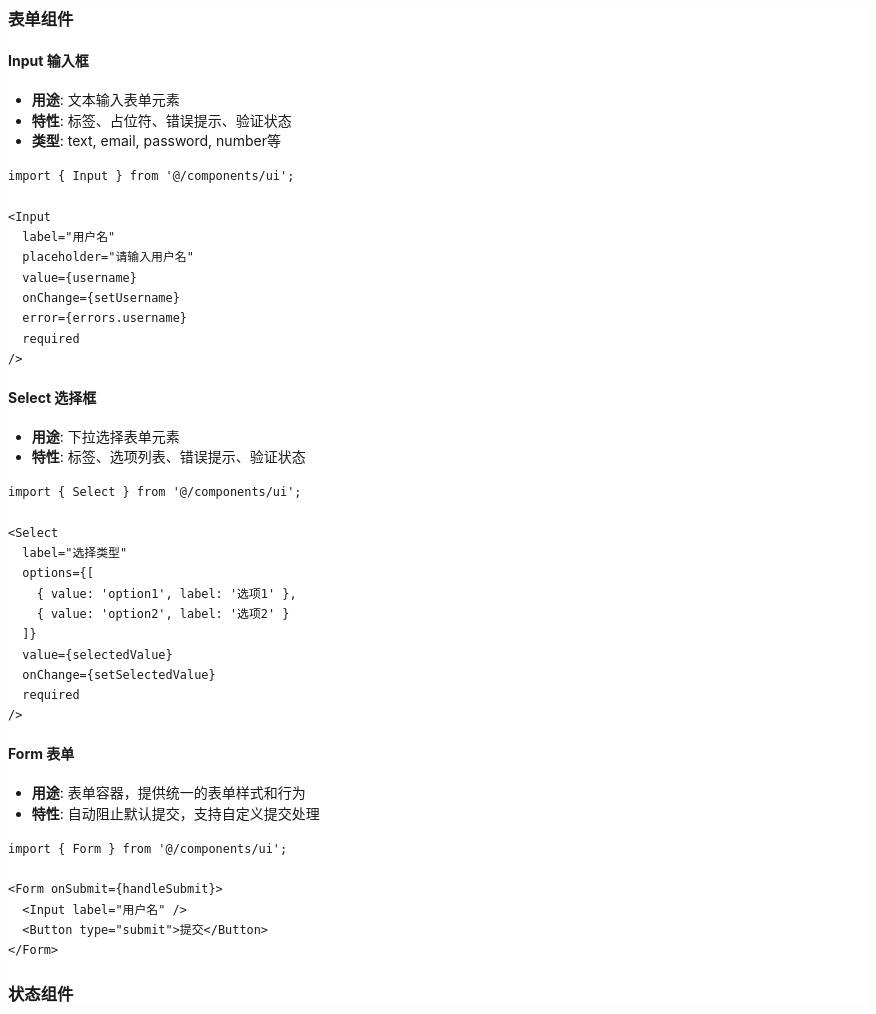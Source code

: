 ### 表单组件

#### Input 输入框
- **用途**: 文本输入表单元素
- **特性**: 标签、占位符、错误提示、验证状态
- **类型**: text, email, password, number等

```tsx
import { Input } from '@/components/ui';

<Input
  label="用户名"
  placeholder="请输入用户名"
  value={username}
  onChange={setUsername}
  error={errors.username}
  required
/>
```

#### Select 选择框
- **用途**: 下拉选择表单元素
- **特性**: 标签、选项列表、错误提示、验证状态

```tsx
import { Select } from '@/components/ui';

<Select
  label="选择类型"
  options={[
    { value: 'option1', label: '选项1' },
    { value: 'option2', label: '选项2' }
  ]}
  value={selectedValue}
  onChange={setSelectedValue}
  required
/>
```

#### Form 表单
- **用途**: 表单容器，提供统一的表单样式和行为
- **特性**: 自动阻止默认提交，支持自定义提交处理

```tsx
import { Form } from '@/components/ui';

<Form onSubmit={handleSubmit}>
  <Input label="用户名" />
  <Button type="submit">提交</Button>
</Form>
```

### 状态组件

